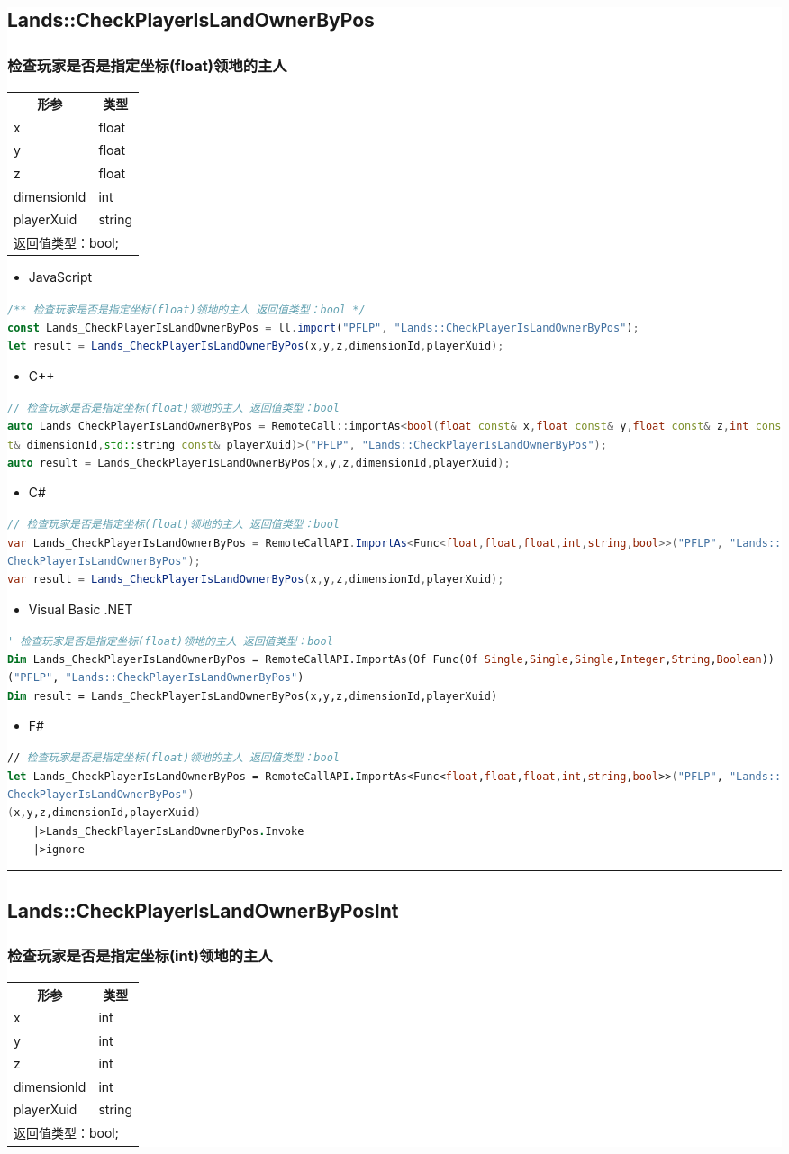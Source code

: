 ## Lands::CheckPlayerIsLandOwnerByPos
### 检查玩家是否是指定坐标(float)领地的主人
<table><tr><th>形参</th><th>类型</th></tr>
<tr><td>x</td><td>float</td></tr>
<tr><td>y</td><td>float</td></tr>
<tr><td>z</td><td>float</td></tr>
<tr><td>dimensionId</td><td>int</td></tr>
<tr><td>playerXuid</td><td>string</td></tr>
<tr><td colspan="2">返回值类型：bool;</td></tr></table>

 - JavaScript
```js
/** 检查玩家是否是指定坐标(float)领地的主人 返回值类型：bool */
const Lands_CheckPlayerIsLandOwnerByPos = ll.import("PFLP", "Lands::CheckPlayerIsLandOwnerByPos");
let result = Lands_CheckPlayerIsLandOwnerByPos(x,y,z,dimensionId,playerXuid);
```
 - C++
```cpp
// 检查玩家是否是指定坐标(float)领地的主人 返回值类型：bool
auto Lands_CheckPlayerIsLandOwnerByPos = RemoteCall::importAs<bool(float const& x,float const& y,float const& z,int const& dimensionId,std::string const& playerXuid)>("PFLP", "Lands::CheckPlayerIsLandOwnerByPos");
auto result = Lands_CheckPlayerIsLandOwnerByPos(x,y,z,dimensionId,playerXuid);
```
 - C#
```csharp
// 检查玩家是否是指定坐标(float)领地的主人 返回值类型：bool
var Lands_CheckPlayerIsLandOwnerByPos = RemoteCallAPI.ImportAs<Func<float,float,float,int,string,bool>>("PFLP", "Lands::CheckPlayerIsLandOwnerByPos");
var result = Lands_CheckPlayerIsLandOwnerByPos(x,y,z,dimensionId,playerXuid);
```
 - Visual Basic .NET
```vb
' 检查玩家是否是指定坐标(float)领地的主人 返回值类型：bool
Dim Lands_CheckPlayerIsLandOwnerByPos = RemoteCallAPI.ImportAs(Of Func(Of Single,Single,Single,Integer,String,Boolean))("PFLP", "Lands::CheckPlayerIsLandOwnerByPos")
Dim result = Lands_CheckPlayerIsLandOwnerByPos(x,y,z,dimensionId,playerXuid)
```
 - F#
```fsharp
// 检查玩家是否是指定坐标(float)领地的主人 返回值类型：bool
let Lands_CheckPlayerIsLandOwnerByPos = RemoteCallAPI.ImportAs<Func<float,float,float,int,string,bool>>("PFLP", "Lands::CheckPlayerIsLandOwnerByPos")
(x,y,z,dimensionId,playerXuid)
	|>Lands_CheckPlayerIsLandOwnerByPos.Invoke
	|>ignore
```

---
## Lands::CheckPlayerIsLandOwnerByPosInt
### 检查玩家是否是指定坐标(int)领地的主人
<table><tr><th>形参</th><th>类型</th></tr>
<tr><td>x</td><td>int</td></tr>
<tr><td>y</td><td>int</td></tr>
<tr><td>z</td><td>int</td></tr>
<tr><td>dimensionId</td><td>int</td></tr>
<tr><td>playerXuid</td><td>string</td></tr>
<tr><td colspan="2">返回值类型：bool;</td></tr></table>
